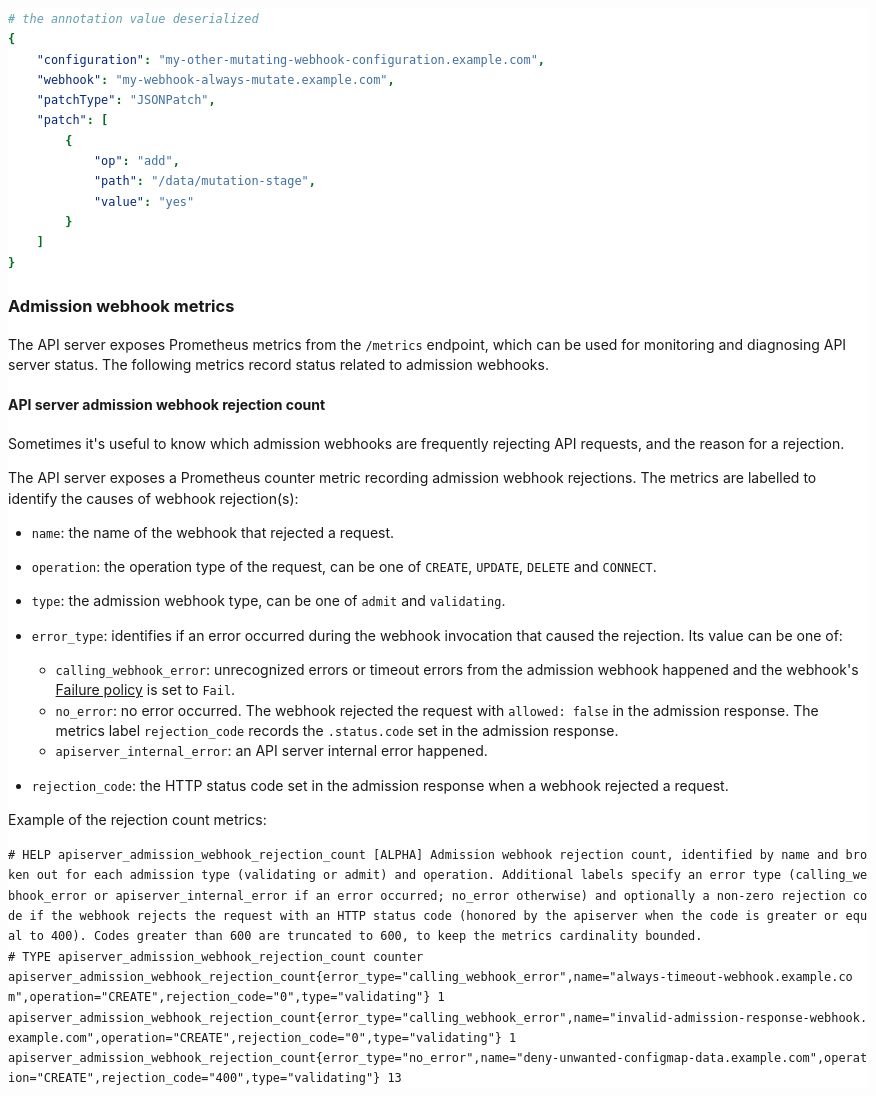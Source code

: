   ```yaml
  # the annotation value deserialized
  {
      "configuration": "my-other-mutating-webhook-configuration.example.com",
      "webhook": "my-webhook-always-mutate.example.com",
      "patchType": "JSONPatch",
      "patch": [
          {
              "op": "add",
              "path": "/data/mutation-stage",
              "value": "yes"
          }
      ]
  }
  ```

### Admission webhook metrics

The API server  exposes Prometheus metrics from the `/metrics` endpoint, which can be used for monitoring and
diagnosing API server status. The following metrics record status related to admission webhooks.

#### API server admission webhook rejection count

Sometimes it's useful to know which admission webhooks are frequently rejecting API requests, and the
reason for a rejection.

The API server exposes a Prometheus counter metric recording admission webhook rejections. The
metrics are labelled to identify the causes of webhook rejection(s):

- `name`: the name of the webhook that rejected a request.
- `operation`: the operation type of the request, can be one of `CREATE`,
  `UPDATE`, `DELETE` and `CONNECT`.
- `type`: the admission webhook type, can be one of `admit` and `validating`.
- `error_type`: identifies if an error occurred during the webhook invocation
  that caused the rejection. Its value can be one of:

  - `calling_webhook_error`: unrecognized errors or timeout errors from the admission webhook happened and the
    webhook's [Failure policy](#failure-policy) is set to `Fail`.
  - `no_error`: no error occurred. The webhook rejected the request with `allowed: false` in the admission
    response. The metrics label `rejection_code` records the `.status.code` set in the admission response.
  - `apiserver_internal_error`: an API server internal error happened.

- `rejection_code`: the HTTP status code set in the admission response when a
  webhook rejected a request.

Example of the rejection count metrics:

```
# HELP apiserver_admission_webhook_rejection_count [ALPHA] Admission webhook rejection count, identified by name and broken out for each admission type (validating or admit) and operation. Additional labels specify an error type (calling_webhook_error or apiserver_internal_error if an error occurred; no_error otherwise) and optionally a non-zero rejection code if the webhook rejects the request with an HTTP status code (honored by the apiserver when the code is greater or equal to 400). Codes greater than 600 are truncated to 600, to keep the metrics cardinality bounded.
# TYPE apiserver_admission_webhook_rejection_count counter
apiserver_admission_webhook_rejection_count{error_type="calling_webhook_error",name="always-timeout-webhook.example.com",operation="CREATE",rejection_code="0",type="validating"} 1
apiserver_admission_webhook_rejection_count{error_type="calling_webhook_error",name="invalid-admission-response-webhook.example.com",operation="CREATE",rejection_code="0",type="validating"} 1
apiserver_admission_webhook_rejection_count{error_type="no_error",name="deny-unwanted-configmap-data.example.com",operation="CREATE",rejection_code="400",type="validating"} 13
```
